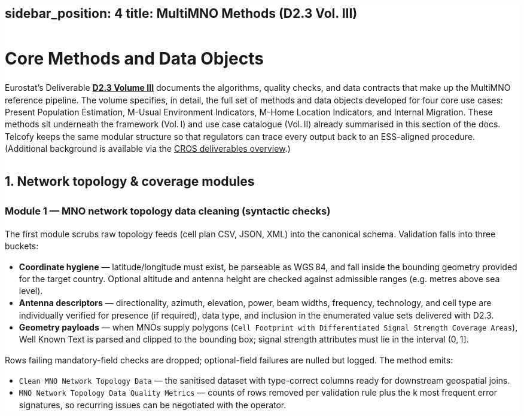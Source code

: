 sidebar_position: 4
title: MultiMNO Methods (D2.3 Vol. III)
---

# Core Methods and Data Objects

Eurostat’s Deliverable **[D2.3 Volume III](https://cros.ec.europa.eu/group/6/files/2657/download)** documents the algorithms, quality checks, and data contracts that make up the MultiMNO reference pipeline. The volume specifies, in detail, the full set of methods and data objects developed for four core use cases: Present Population Estimation, M-Usual Environment Indicators, M-Home Location Indicators, and Internal Migration. These methods sit underneath the framework (Vol. I) and use case catalogue (Vol. II) already summarised in this section of the docs. Telcofy keeps the same modular structure so that regulators can trace every output back to an ESS-aligned procedure. (Additional background is available via the [CROS deliverables overview](https://cros.ec.europa.eu/book-page/methodology-framework-high-level-architecture-requirements-use-cases-and-methods).)

## 1. Network topology & coverage modules

### Module 1 — MNO network topology data cleaning (syntactic checks)

The first module scrubs raw topology feeds (cell plan CSV, JSON, XML) into the canonical schema. Validation falls
into three buckets:

- **Coordinate hygiene** — latitude/longitude must exist, be parseable as WGS 84, and fall inside the bounding
  geometry provided for the target country. Optional altitude and antenna height are checked against admissible
  ranges (e.g. metres above sea level).
- **Antenna descriptors** — directionality, azimuth, elevation, power, beam widths, frequency, technology, and
  cell type are individually verified for presence (if required), data type, and inclusion in the enumerated value
  sets delivered with D2.3.
- **Geometry payloads** — when MNOs supply polygons (`Cell Footprint with Differentiated Signal Strength
  Coverage Areas`), Well Known Text is parsed and clipped to the bounding box; signal strength attributes must
  lie in the interval (0, 1].

Rows failing mandatory-field checks are dropped; optional-field failures are nulled but logged. The method emits:

- `Clean MNO Network Topology Data` — the sanitised dataset with type-correct columns ready for downstream
  geospatial joins.
- `MNO Network Topology Data Quality Metrics` — counts of rows removed per validation rule plus the k most
  frequent error signatures, so recurring issues can be negotiated with the operator.
